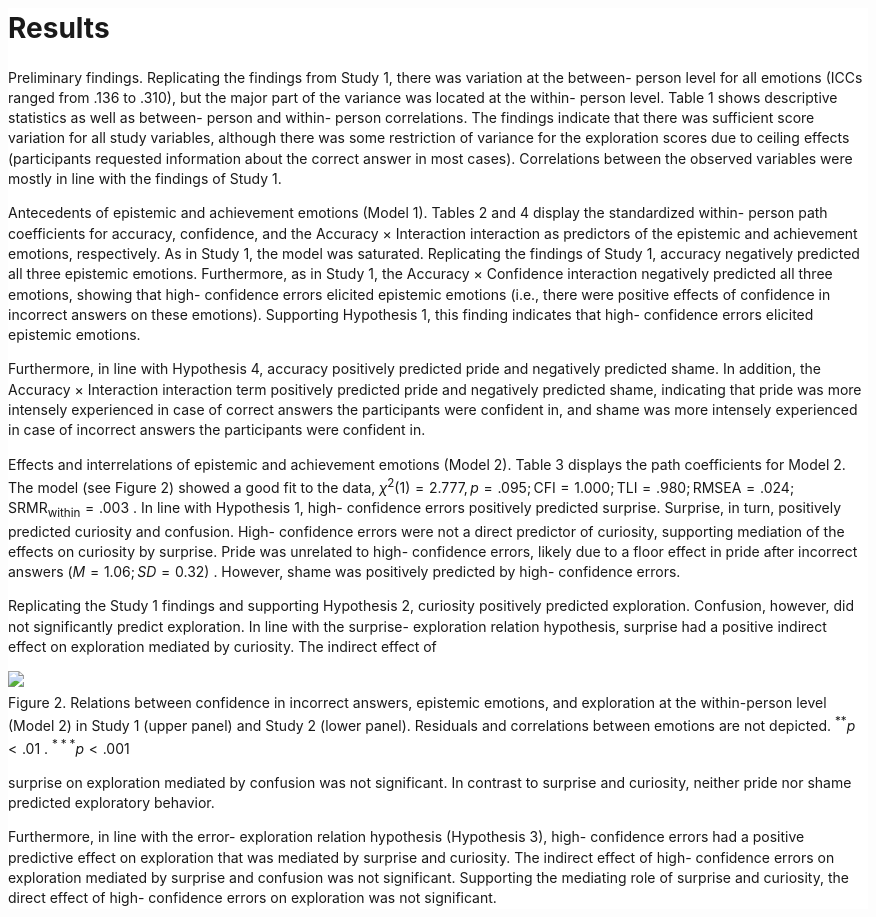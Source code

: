 # Results

Preliminary findings. Replicating the findings from Study 1, there was variation at the between- person level for all emotions (ICCs ranged from .136 to .310), but the major part of the variance was located at the within- person level. Table 1 shows descriptive statistics as well as between- person and within- person correlations. The findings indicate that there was sufficient score variation for all study variables, although there was some restriction of variance for the exploration scores due to ceiling effects (participants requested information about the correct answer in most cases). Correlations between the observed variables were mostly in line with the findings of Study 1.

Antecedents of epistemic and achievement emotions (Model 1). Tables 2 and 4 display the standardized within- person path coefficients for accuracy, confidence, and the Accuracy  $\times$  Interaction interaction as predictors of the epistemic and achievement emotions, respectively. As in Study 1, the model was saturated. Replicating the findings of Study 1, accuracy negatively predicted all three epistemic emotions. Furthermore, as in Study 1, the Accuracy  $\times$  Confidence interaction negatively predicted all three emotions, showing that high- confidence errors elicited epistemic emotions (i.e., there were positive effects of confidence in incorrect answers on these emotions). Supporting Hypothesis 1, this finding indicates that high- confidence errors elicited epistemic emotions.

Furthermore, in line with Hypothesis 4, accuracy positively predicted pride and negatively predicted shame. In addition, the Accuracy  $\times$  Interaction interaction term positively predicted pride and negatively predicted shame, indicating that pride was more intensely experienced in case of correct answers the participants were confident in, and shame was more intensely experienced in case of incorrect answers the participants were confident in.

Effects and interrelations of epistemic and achievement emotions (Model 2). Table 3 displays the path coefficients for Model 2. The model (see Figure 2) showed a good fit to the data,  $\chi^2 (1) = 2.777, p = .095; \mathrm{CFI} = 1.000; \mathrm{TLI} = .980; \mathrm{RMSEA} = .024; \mathrm{SRMR}_{\mathrm{within}} = .003$ . In line with Hypothesis 1, high- confidence errors positively predicted surprise. Surprise, in turn, positively predicted curiosity and confusion. High- confidence errors were not a direct predictor of curiosity, supporting mediation of the effects on curiosity by surprise. Pride was unrelated to high- confidence errors, likely due to a floor effect in pride after incorrect answers  $(M = 1.06; SD = 0.32)$ . However, shame was positively predicted by high- confidence errors.

Replicating the Study 1 findings and supporting Hypothesis 2, curiosity positively predicted exploration. Confusion, however, did not significantly predict exploration. In line with the surprise- exploration relation hypothesis, surprise had a positive indirect effect on exploration mediated by curiosity. The indirect effect of

![](images/17fc26021ddceea60b2655596ede5d1bf5b9d2b17a2876e338e28bef40253fe1.jpg)  
Figure 2. Relations between confidence in incorrect answers, epistemic emotions, and exploration at the within-person level (Model 2) in Study 1 (upper panel) and Study 2 (lower panel). Residuals and correlations between emotions are not depicted.  $^{**}p < .01$ .  $^{***}p < .001$

surprise on exploration mediated by confusion was not significant. In contrast to surprise and curiosity, neither pride nor shame predicted exploratory behavior.

Furthermore, in line with the error- exploration relation hypothesis (Hypothesis 3), high- confidence errors had a positive predictive effect on exploration that was mediated by surprise and curiosity. The indirect effect of high- confidence errors on exploration mediated by surprise and confusion was not significant. Supporting the mediating role of surprise and curiosity, the direct effect of high- confidence errors on exploration was not significant.
